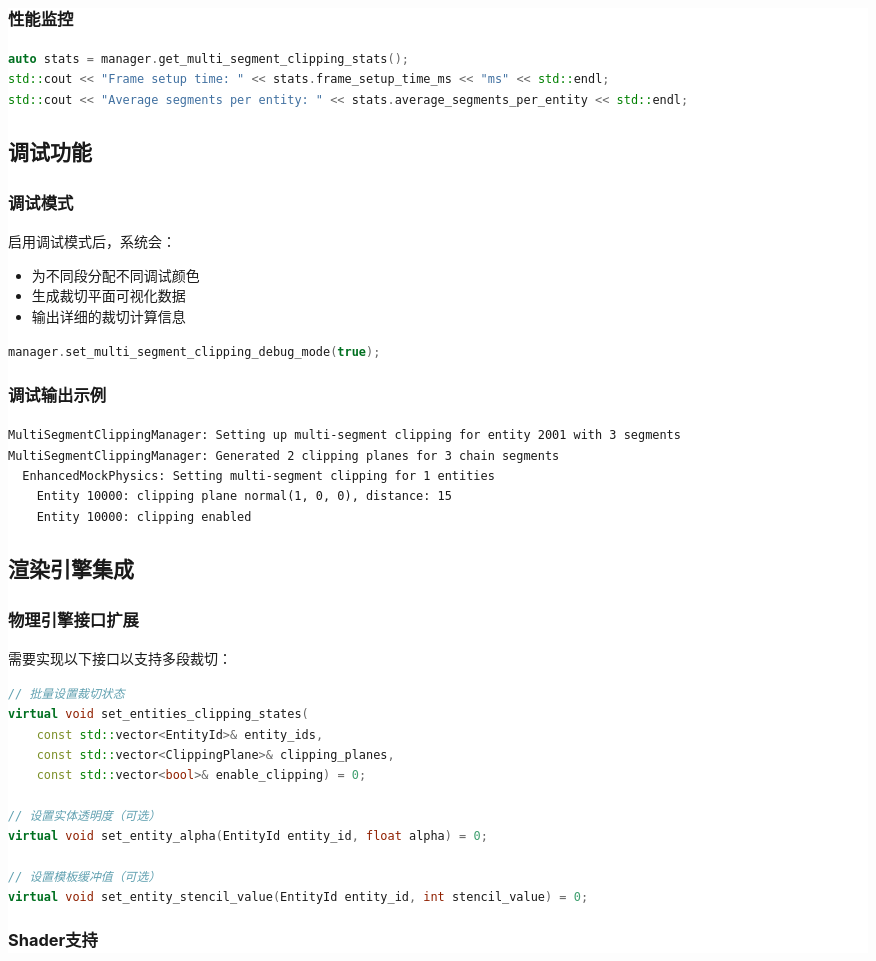 ### 性能监控

```cpp
auto stats = manager.get_multi_segment_clipping_stats();
std::cout << "Frame setup time: " << stats.frame_setup_time_ms << "ms" << std::endl;
std::cout << "Average segments per entity: " << stats.average_segments_per_entity << std::endl;
```

## 调试功能

### 调试模式

启用调试模式后，系统会：
- 为不同段分配不同调试颜色
- 生成裁切平面可视化数据
- 输出详细的裁切计算信息

```cpp
manager.set_multi_segment_clipping_debug_mode(true);
```

### 调试输出示例

```
MultiSegmentClippingManager: Setting up multi-segment clipping for entity 2001 with 3 segments
MultiSegmentClippingManager: Generated 2 clipping planes for 3 chain segments
  EnhancedMockPhysics: Setting multi-segment clipping for 1 entities
    Entity 10000: clipping plane normal(1, 0, 0), distance: 15
    Entity 10000: clipping enabled
```

## 渲染引擎集成

### 物理引擎接口扩展

需要实现以下接口以支持多段裁切：

```cpp
// 批量设置裁切状态
virtual void set_entities_clipping_states(
    const std::vector<EntityId>& entity_ids,
    const std::vector<ClippingPlane>& clipping_planes,
    const std::vector<bool>& enable_clipping) = 0;

// 设置实体透明度（可选）
virtual void set_entity_alpha(EntityId entity_id, float alpha) = 0;

// 设置模板缓冲值（可选）
virtual void set_entity_stencil_value(EntityId entity_id, int stencil_value) = 0;
```

### Shader支持
